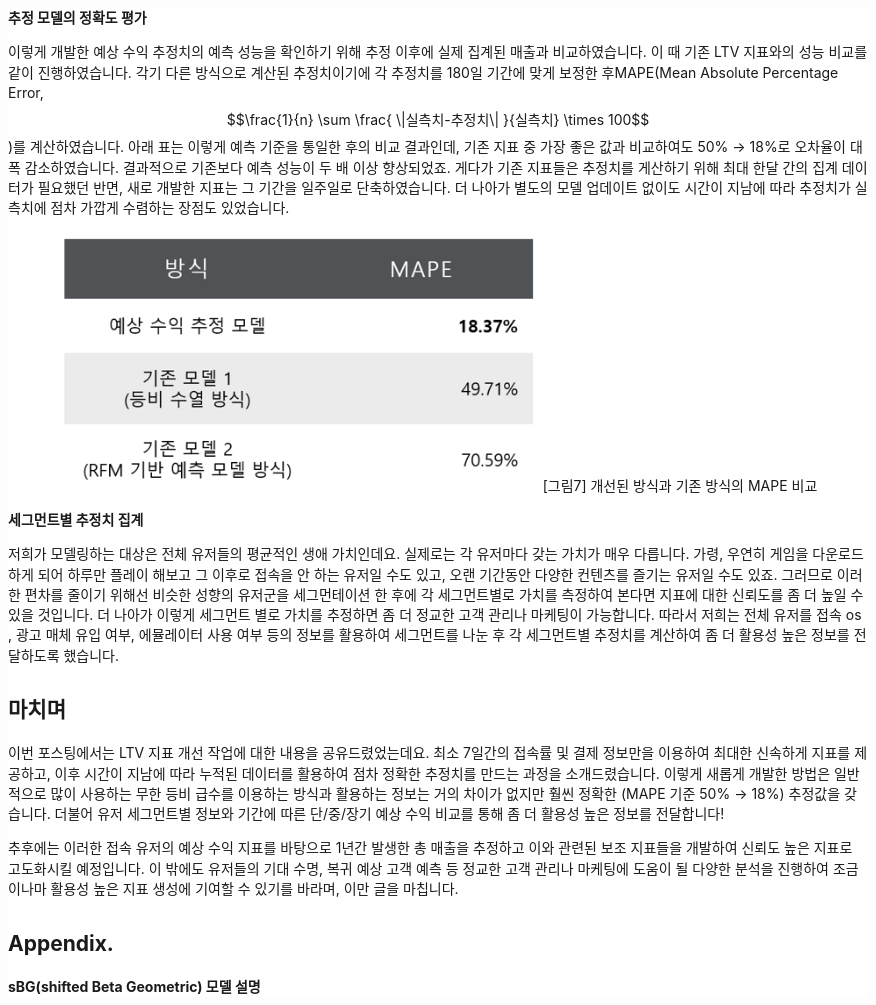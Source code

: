 </p>

**추정 모델의 정확도 평가**

이렇게 개발한 예상 수익 추정치의 예측 성능을 확인하기 위해 추정 이후에 실제 집계된 매출과 비교하였습니다. 이 때 기존 LTV 지표와의 성능 비교를 같이 진행하였습니다. 각기 다른 방식으로 계산된 추정치이기에 각 추정치를 180일 기간에 맞게 보정한 후MAPE(Mean Absolute Percentage Error, $$\frac{1}{n} \sum \frac{ \|실측치-추정치\| }{실측치} \times 100$$)를 계산하였습니다. 아래 표는 이렇게 예측 기준을 통일한 후의 비교 결과인데, 기존 지표 중 가장 좋은 값과 비교하여도 50% → 18%로 오차율이 대폭 감소하였습니다. 결과적으로 기존보다 예측 성능이 두 배 이상 향상되었죠. 게다가 기존 지표들은 추정치를 게산하기 위해 최대 한달 간의 집계 데이터가 필요했던 반면, 새로 개발한 지표는 그 기간을 일주일로 단축하였습니다. 더 나아가 별도의 모델 업데이트 없이도 시간이 지남에 따라 추정치가 실측치에 점차 가깝게 수렴하는 장점도 있었습니다. 

<p align="center">
<img src="/assets/works/mobile_mkt/ltv7.png" style="width:5in" />
[그림7] 개선된 방식과 기존 방식의 MAPE 비교
</p>

**세그먼트별 추정치  집계**

저희가 모델링하는 대상은 전체 유저들의 평균적인 생애 가치인데요. 실제로는 각 유저마다 갖는 가치가 매우 다릅니다. 가령, 우연히 게임을 다운로드 하게 되어 하루만 플레이 해보고 그 이후로 접속을 안 하는 유저일 수도 있고, 오랜 기간동안 다양한 컨텐츠를 즐기는 유저일 수도 있죠. 그러므로 이러한 편차를 줄이기 위해선 비슷한 성향의 유저군을 세그먼테이션 한 후에 각 세그먼트별로 가치를 측정하여 본다면 지표에 대한 신뢰도를 좀 더 높일 수 있을 것입니다. 더 나아가 이렇게 세그먼트 별로 가치를 추정하면 좀 더 정교한 고객 관리나 마케팅이 가능합니다. 따라서 저희는 전체 유저를 접속 os , 광고 매체 유입 여부, 에뮬레이터 사용 여부 등의 정보를 활용하여 세그먼트를 나눈 후 각 세그먼트별 추정치를 계산하여 좀 더 활용성 높은 정보를 전달하도록 했습니다.

## 마치며

이번 포스팅에서는 LTV 지표 개선 작업에 대한 내용을 공유드렸었는데요. 최소 7일간의 접속률 및 결제 정보만을 이용하여 최대한 신속하게 지표를 제공하고, 이후 시간이 지남에 따라 누적된 데이터를 활용하여 점차 정확한 추정치를 만드는 과정을 소개드렸습니다. 이렇게 새롭게 개발한 방법은 일반적으로 많이 사용하는 무한 등비 급수를 이용하는 방식과 활용하는 정보는 거의 차이가 없지만 훨씬 정확한 (MAPE 기준 50% → 18%) 추정값을 갖습니다. 더불어 유저 세그먼트별 정보와 기간에 따른 단/중/장기 예상 수익 비교를 통해 좀 더 활용성 높은 정보를 전달합니다!

추후에는 이러한 접속 유저의 예상 수익 지표를 바탕으로 1년간 발생한 총 매출을 추정하고 이와 관련된 보조 지표들을 개발하여 신뢰도 높은 지표로 고도화시킬 예정입니다. 이 밖에도 유저들의 기대 수명, 복귀 예상 고객 예측 등 정교한 고객 관리나 마케팅에 도움이 될 다양한 분석을 진행하여 조금이나마 활용성 높은 지표 생성에 기여할 수 있기를 바라며, 이만 글을 마칩니다. 

## Appendix.

**sBG(shifted Beta Geometric) 모델 설명**
